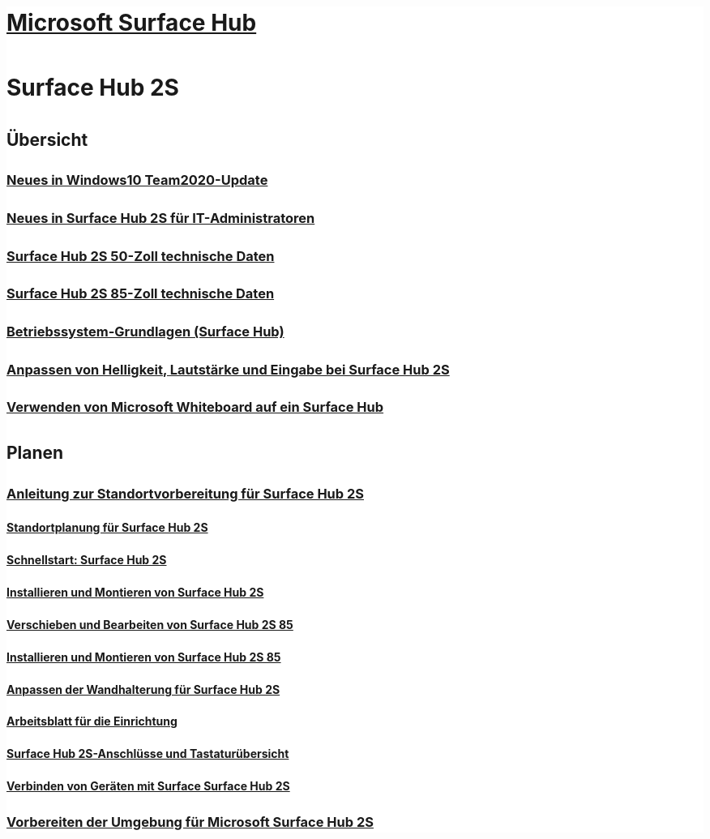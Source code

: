 # [Microsoft Surface Hub](index.yml)

# Surface Hub 2S

## Übersicht
### [Neues in Windows10 Team2020-Update](surface-hub-2020-update-whats-new.md)
### [Neues in Surface Hub 2S für IT-Administratoren](surface-hub-2s-whats-new.md)
### [Surface Hub 2S 50-Zoll technische Daten](surface-hub-2s-techspecs.md) 
### [Surface Hub 2S 85-Zoll technische Daten](surface-hub-2s-85.md)
### [Betriebssystem-Grundlagen (Surface Hub)](differences-between-surface-hub-and-windows-10-enterprise.md)
### [Anpassen von Helligkeit, Lautstärke und Eingabe bei Surface Hub 2S](surface-hub-2s-onscreen-display.md)
### [Verwenden von Microsoft Whiteboard auf ein Surface Hub](https://support.office.com/article/use-microsoft-whiteboard-on-a-surface-hub-5c594985-129d-43f9-ace5-7dee96f7621d)

## Planen
### [Anleitung zur Standortvorbereitung für Surface Hub 2S](surface-hub-2s-site-readiness-guide.md) 
#### [Standortplanung für Surface Hub 2S](surface-hub-2s-site-planning.md)
#### [Schnellstart: Surface Hub 2S](surface-hub-2s-quick-start.md)
#### [Installieren und Montieren von Surface Hub 2S](surface-hub-2s-install-mount.md)
#### [Verschieben und Bearbeiten von Surface Hub 2S 85](hub-move.md)
#### [Installieren und Montieren von Surface Hub 2S 85](surface-hub-2s-85-install-mount.md)
#### [Anpassen der Wandhalterung für Surface Hub 2S](surface-hub-2s-custom-install.md)
#### [Arbeitsblatt für die Einrichtung](setup-worksheet-surface-hub.md)
#### [Surface Hub 2S-Anschlüsse und Tastaturübersicht](surface-hub-2s-port-keypad-overview.md)
#### [Verbinden von Geräten mit Surface Surface Hub 2S](surface-hub-2s-connect.md)
### [Vorbereiten der Umgebung für Microsoft Surface Hub 2S](surface-hub-2s-prepare-environment.md)
